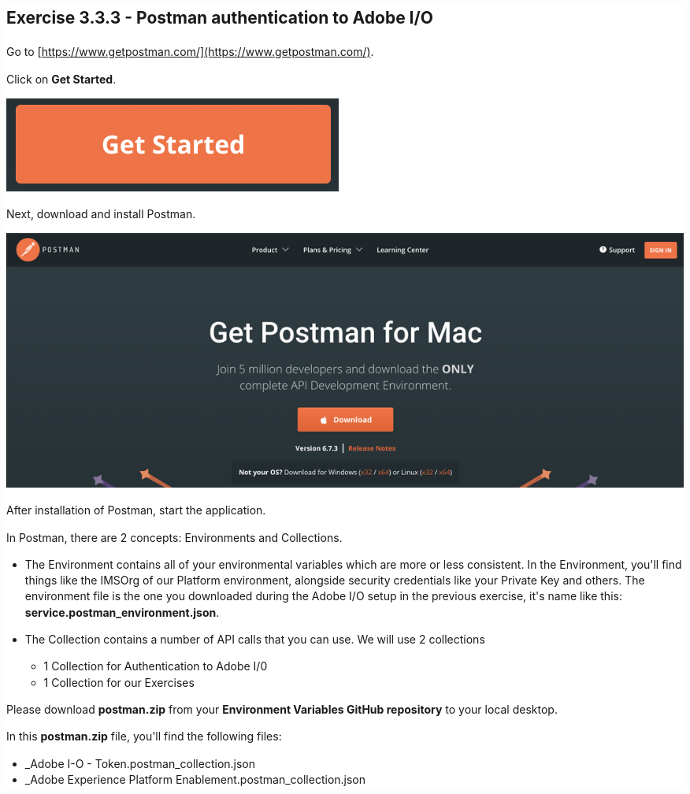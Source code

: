 ## Exercise 3.3.3 - Postman authentication to Adobe I/O

Go to [https://www.getpostman.com/](https://www.getpostman.com/). 

Click on **Get Started**.

![Adobe I/O New Integration](./images/getstarted.png)

Next, download and install Postman.

![Adobe I/O New Integration](./images/downloadpostman.png)

After installation of Postman, start the application.

In Postman, there are 2 concepts: Environments and Collections.

* The Environment contains all of your environmental variables which are more or less consistent. In the Environment, you'll find things like the IMSOrg of our Platform environment, alongside security credentials like your Private Key and others. The environment file is the one you downloaded during the Adobe I/O setup in the previous exercise, it's name like this: **service.postman_environment.json**.
  
* The Collection contains a number of API calls that you can use. We will use 2 collections
  * 1 Collection for Authentication to Adobe I/0
  * 1 Collection for our Exercises

Please download **postman.zip** from your **Environment Variables GitHub repository** to your local desktop. 

In this **postman.zip** file, you'll find the following files:

* \_Adobe I-O - Token.postman\_collection.json
* \_Adobe Experience Platform Enablement.postman\_collection.json
  